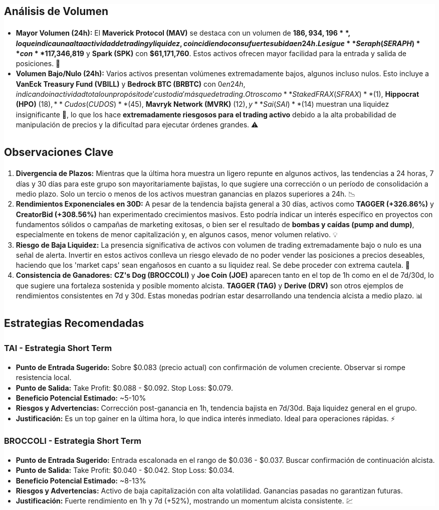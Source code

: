 ## Análisis de Volumen
*   **Mayor Volumen (24h):** El **Maverick Protocol (MAV)** se destaca con un volumen de **$186,934,196**, lo que indica una alta actividad de trading y liquidez, coincidiendo con su fuerte subida en 24h. Le sigue **Seraph (SERAPH)** con **$117,346,819** y **Spark (SPK)** con **$61,171,760**. Estos activos ofrecen mayor facilidad para la entrada y salida de posiciones. 🚀
*   **Volumen Bajo/Nulo (24h):** Varios activos presentan volúmenes extremadamente bajos, algunos incluso nulos. Esto incluye a **VanEck Treasury Fund (VBILL)** y **Bedrock BTC (BRBTC)** con $0 en 24h, indicando inactividad total o un propósito de 'custodia' más que de trading. Otros como **Staked FRAX (SFRAX)** ($1), **Hippocrat (HPO)** ($18), **Cudos (CUDOS)** ($45), **Mavryk Network (MVRK)** ($12), y **Sai (SAI)** ($14) muestran una liquidez insignificante 👻, lo que los hace **extremadamente riesgosos para el trading activo** debido a la alta probabilidad de manipulación de precios y la dificultad para ejecutar órdenes grandes. ⚠️

## Observaciones Clave
1.  **Divergencia de Plazos:** Mientras que la última hora muestra un ligero repunte en algunos activos, las tendencias a 24 horas, 7 días y 30 días para este grupo son mayoritariamente bajistas, lo que sugiere una corrección o un período de consolidación a medio plazo. Solo un tercio o menos de los activos muestran ganancias en plazos superiores a 24h. 📉
2.  **Rendimientos Exponenciales en 30D:** A pesar de la tendencia bajista general a 30 días, activos como **TAGGER (+326.86%)** y **CreatorBid (+308.56%)** han experimentado crecimientos masivos. Esto podría indicar un interés específico en proyectos con fundamentos sólidos o campañas de marketing exitosas, o bien ser el resultado de **bombas y caídas (pump and dump)**, especialmente en tokens de menor capitalización y, en algunos casos, menor volumen relativo. 💡
3.  **Riesgo de Baja Liquidez:** La presencia significativa de activos con volumen de trading extremadamente bajo o nulo es una señal de alerta. Invertir en estos activos conlleva un riesgo elevado de no poder vender las posiciones a precios deseables, haciendo que los 'market caps' sean engañosos en cuanto a su liquidez real. Se debe proceder con extrema cautela. 👻
4.  **Consistencia de Ganadores:** **CZ's Dog (BROCCOLI)** y **Joe Coin (JOE)** aparecen tanto en el top de 1h como en el de 7d/30d, lo que sugiere una fortaleza sostenida y posible momento alcista. **TAGGER (TAG)** y **Derive (DRV)** son otros ejemplos de rendimientos consistentes en 7d y 30d. Estas monedas podrían estar desarrollando una tendencia alcista a medio plazo. 📊

## Estrategias Recomendadas

### TAI - Estrategia Short Term
- **Punto de Entrada Sugerido:** Sobre $0.083 (precio actual) con confirmación de volumen creciente. Observar si rompe resistencia local.
- **Punto de Salida:** Take Profit: $0.088 - $0.092. Stop Loss: $0.079.
- **Beneficio Potencial Estimado:** ~5-10%
- **Riesgos y Advertencias:** Corrección post-ganancia en 1h, tendencia bajista en 7d/30d. Baja liquidez general en el grupo.
- **Justificación:** Es un top gainer en la última hora, lo que indica interés inmediato. Ideal para operaciones rápidas. ⚡

### BROCCOLI - Estrategia Short Term
- **Punto de Entrada Sugerido:** Entrada escalonada en el rango de $0.036 - $0.037. Buscar confirmación de continuación alcista.
- **Punto de Salida:** Take Profit: $0.040 - $0.042. Stop Loss: $0.034.
- **Beneficio Potencial Estimado:** ~8-13%
- **Riesgos y Advertencias:** Activo de baja capitalización con alta volatilidad. Ganancias pasadas no garantizan futuras.
- **Justificación:** Fuerte rendimiento en 1h y 7d (+52%), mostrando un momentum alcista consistente. 💹
